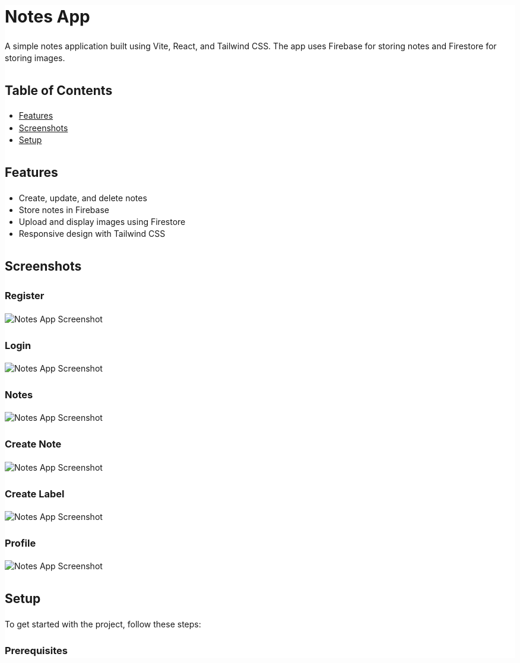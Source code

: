 # Notes App

A simple notes application built using Vite, React, and Tailwind CSS. The app uses Firebase for storing notes and Firestore for storing images.

## Table of Contents

- [Features](#features)
- [Screenshots](#screenshots)
- [Setup](#setup)

## Features

- Create, update, and delete notes
- Store notes in Firebase
- Upload and display images using Firestore
- Responsive design with Tailwind CSS

## Screenshots

### Register
<img src="https://firebasestorage.googleapis.com/v0/b/keep-notes-4a6ba.appspot.com/o/docs%2FREGISTER.png?alt=media&token=6ad065b3-6670-48d7-bd8f-cc9ca99a068c" alt="Notes App Screenshot" width="100%">

### Login
<img src="https://firebasestorage.googleapis.com/v0/b/keep-notes-4a6ba.appspot.com/o/docs%2FLOGIN.png?alt=media&token=09eb90ea-fc2d-46d0-b743-ce56a524bbbc" alt="Notes App Screenshot" width="100%">

### Notes
<img src="https://firebasestorage.googleapis.com/v0/b/keep-notes-4a6ba.appspot.com/o/docs%2FNOTES.png?alt=media&token=aaa744ce-80e9-4e3c-9937-3a1aeba5cbff" alt="Notes App Screenshot" width="100%">

### Create Note
<img src="https://firebasestorage.googleapis.com/v0/b/keep-notes-4a6ba.appspot.com/o/docs%2FCREATE_NOTE.png?alt=media&token=f994716b-08ac-417f-80ba-ee190d6984fd" alt="Notes App Screenshot" width="100%">

### Create Label
<img src="https://firebasestorage.googleapis.com/v0/b/keep-notes-4a6ba.appspot.com/o/docs%2FCREATE_LABEL.png?alt=media&token=def2ca7b-af29-4c35-8cf2-3ff0e3b528fe" alt="Notes App Screenshot" width="100%">

### Profile
<img src="https://firebasestorage.googleapis.com/v0/b/keep-notes-4a6ba.appspot.com/o/docs%2FPROFILE.png?alt=media&token=b6acd000-c191-4adc-9f0b-e206126afb89" alt="Notes App Screenshot" width="100%">

## Setup

To get started with the project, follow these steps:

### Prerequisites
